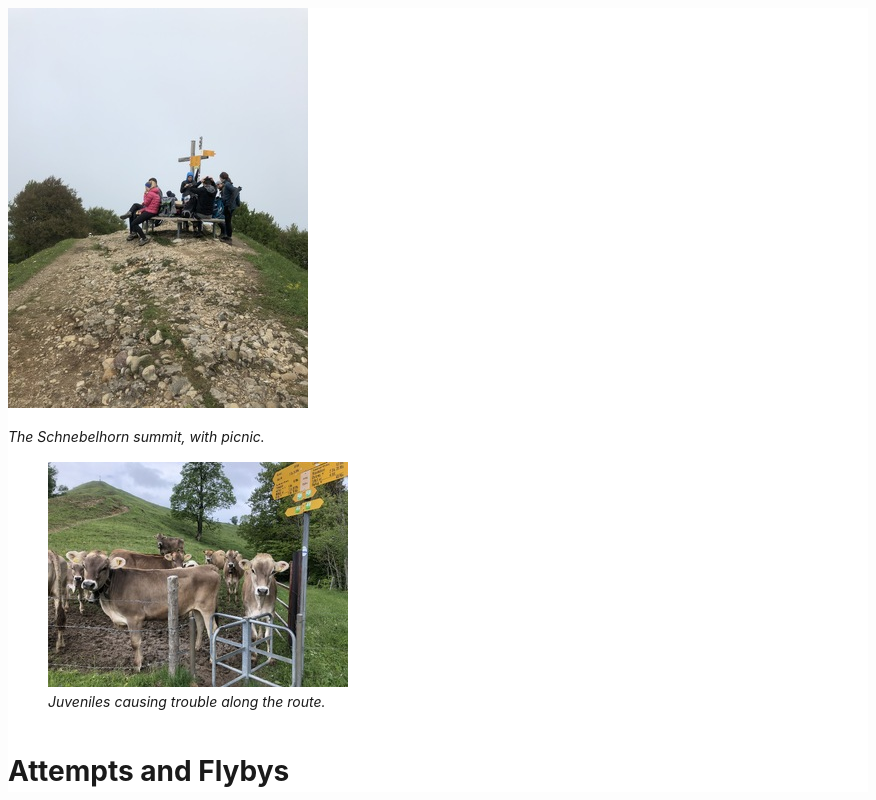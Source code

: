 <img src="images/swiss-cantonal-highpoints/small/schnebelhorn-1.jpg"
width="300"
alt="Schnebelhorn summit, with people at a table." /> </a>
<figcaption><em>The Schnebelhorn summit, with picnic.
</em></figcaption>
</figure>

<figure>
<a href="images/swiss-cantonal-highpoints/schnebelhorn-2.jpg">
<img src="images/swiss-cantonal-highpoints/small/schnebelhorn-2.jpg"
width="300"
alt="Cows at the Hirzegg sign." /> </a>
<figcaption><em>Juveniles causing trouble along the route.
</em></figcaption>
</figure>

# Attempts and Flybys
